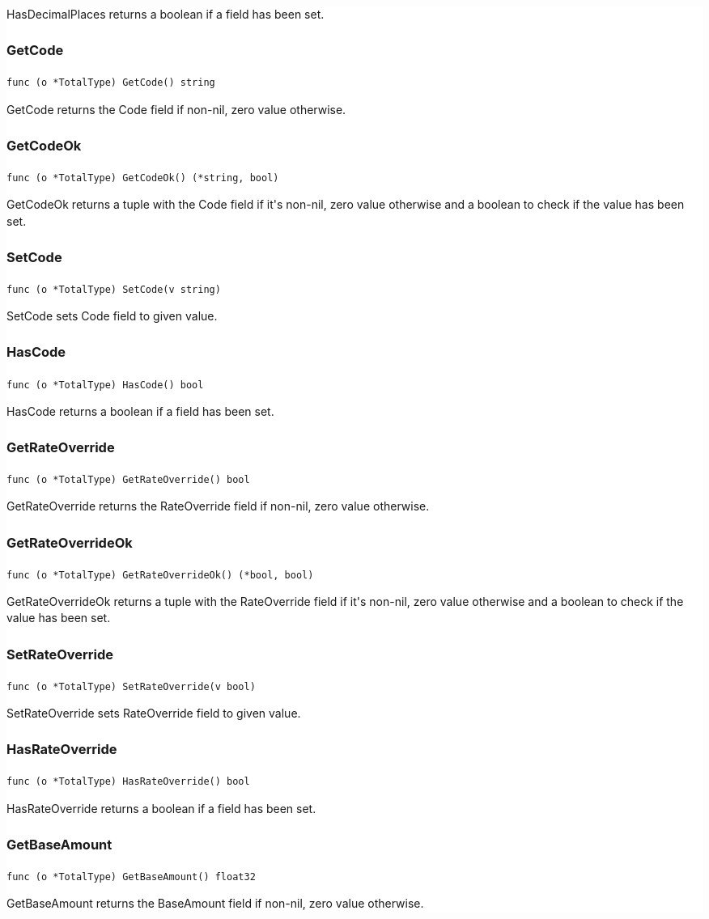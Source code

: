 HasDecimalPlaces returns a boolean if a field has been set.

### GetCode

`func (o *TotalType) GetCode() string`

GetCode returns the Code field if non-nil, zero value otherwise.

### GetCodeOk

`func (o *TotalType) GetCodeOk() (*string, bool)`

GetCodeOk returns a tuple with the Code field if it's non-nil, zero value otherwise
and a boolean to check if the value has been set.

### SetCode

`func (o *TotalType) SetCode(v string)`

SetCode sets Code field to given value.

### HasCode

`func (o *TotalType) HasCode() bool`

HasCode returns a boolean if a field has been set.

### GetRateOverride

`func (o *TotalType) GetRateOverride() bool`

GetRateOverride returns the RateOverride field if non-nil, zero value otherwise.

### GetRateOverrideOk

`func (o *TotalType) GetRateOverrideOk() (*bool, bool)`

GetRateOverrideOk returns a tuple with the RateOverride field if it's non-nil, zero value otherwise
and a boolean to check if the value has been set.

### SetRateOverride

`func (o *TotalType) SetRateOverride(v bool)`

SetRateOverride sets RateOverride field to given value.

### HasRateOverride

`func (o *TotalType) HasRateOverride() bool`

HasRateOverride returns a boolean if a field has been set.

### GetBaseAmount

`func (o *TotalType) GetBaseAmount() float32`

GetBaseAmount returns the BaseAmount field if non-nil, zero value otherwise.
